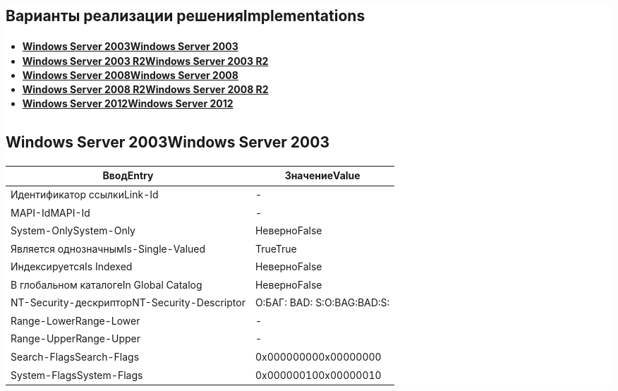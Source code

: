 

## <a name="implementations"></a><span data-ttu-id="e8a36-124">Варианты реализации решения</span><span class="sxs-lookup"><span data-stu-id="e8a36-124">Implementations</span></span>

-   [<span data-ttu-id="e8a36-125">**Windows Server 2003**</span><span class="sxs-lookup"><span data-stu-id="e8a36-125">**Windows Server 2003**</span></span>](#windows-server-2003)
-   [<span data-ttu-id="e8a36-126">**Windows Server 2003 R2**</span><span class="sxs-lookup"><span data-stu-id="e8a36-126">**Windows Server 2003 R2**</span></span>](#windows-server-2003-r2)
-   [<span data-ttu-id="e8a36-127">**Windows Server 2008**</span><span class="sxs-lookup"><span data-stu-id="e8a36-127">**Windows Server 2008**</span></span>](#windows-server-2008)
-   [<span data-ttu-id="e8a36-128">**Windows Server 2008 R2**</span><span class="sxs-lookup"><span data-stu-id="e8a36-128">**Windows Server 2008 R2**</span></span>](#windows-server-2008-r2)
-   [<span data-ttu-id="e8a36-129">**Windows Server 2012**</span><span class="sxs-lookup"><span data-stu-id="e8a36-129">**Windows Server 2012**</span></span>](#windows-server-2012)

## <a name="windows-server-2003"></a><span data-ttu-id="e8a36-130">Windows Server 2003</span><span class="sxs-lookup"><span data-stu-id="e8a36-130">Windows Server 2003</span></span>



| <span data-ttu-id="e8a36-131">Ввод</span><span class="sxs-lookup"><span data-stu-id="e8a36-131">Entry</span></span> | <span data-ttu-id="e8a36-132">Значение</span><span class="sxs-lookup"><span data-stu-id="e8a36-132">Value</span></span> |
|------------------------|------------------------------------------------------------------------------------------------------------------------------------|
| <span data-ttu-id="e8a36-133">Идентификатор ссылки</span><span class="sxs-lookup"><span data-stu-id="e8a36-133">Link-Id</span></span>                | \-                                                                                                                                 |
| <span data-ttu-id="e8a36-134">MAPI-Id</span><span class="sxs-lookup"><span data-stu-id="e8a36-134">MAPI-Id</span></span>                | \-                                                                                                                                 |
| <span data-ttu-id="e8a36-135">System-Only</span><span class="sxs-lookup"><span data-stu-id="e8a36-135">System-Only</span></span>            | <span data-ttu-id="e8a36-136">Неверно</span><span class="sxs-lookup"><span data-stu-id="e8a36-136">False</span></span>                                                                                                                              |
| <span data-ttu-id="e8a36-137">Является однозначным</span><span class="sxs-lookup"><span data-stu-id="e8a36-137">Is-Single-Valued</span></span>       | <span data-ttu-id="e8a36-138">True</span><span class="sxs-lookup"><span data-stu-id="e8a36-138">True</span></span>                                                                                                                               |
| <span data-ttu-id="e8a36-139">Индексируется</span><span class="sxs-lookup"><span data-stu-id="e8a36-139">Is Indexed</span></span>             | <span data-ttu-id="e8a36-140">Неверно</span><span class="sxs-lookup"><span data-stu-id="e8a36-140">False</span></span>                                                                                                                              |
| <span data-ttu-id="e8a36-141">В глобальном каталоге</span><span class="sxs-lookup"><span data-stu-id="e8a36-141">In Global Catalog</span></span>      | <span data-ttu-id="e8a36-142">Неверно</span><span class="sxs-lookup"><span data-stu-id="e8a36-142">False</span></span>                                                                                                                              |
| <span data-ttu-id="e8a36-143">NT-Security-дескриптор</span><span class="sxs-lookup"><span data-stu-id="e8a36-143">NT-Security-Descriptor</span></span> | <span data-ttu-id="e8a36-144">О:БАГ: BAD: S:</span><span class="sxs-lookup"><span data-stu-id="e8a36-144">O:BAG:BAD:S:</span></span>                                                                                                                       |
| <span data-ttu-id="e8a36-145">Range-Lower</span><span class="sxs-lookup"><span data-stu-id="e8a36-145">Range-Lower</span></span>            | \-                                                                                                                                 |
| <span data-ttu-id="e8a36-146">Range-Upper</span><span class="sxs-lookup"><span data-stu-id="e8a36-146">Range-Upper</span></span>            | \-                                                                                                                                 |
| <span data-ttu-id="e8a36-147">Search-Flags</span><span class="sxs-lookup"><span data-stu-id="e8a36-147">Search-Flags</span></span>           | <span data-ttu-id="e8a36-148">0x00000000</span><span class="sxs-lookup"><span data-stu-id="e8a36-148">0x00000000</span></span>                                                                                                                         |
| <span data-ttu-id="e8a36-149">System-Flags</span><span class="sxs-lookup"><span data-stu-id="e8a36-149">System-Flags</span></span>           | <span data-ttu-id="e8a36-150">0x00000010</span><span class="sxs-lookup"><span data-stu-id="e8a36-150">0x00000010</span></span>                                                                                                                         |
